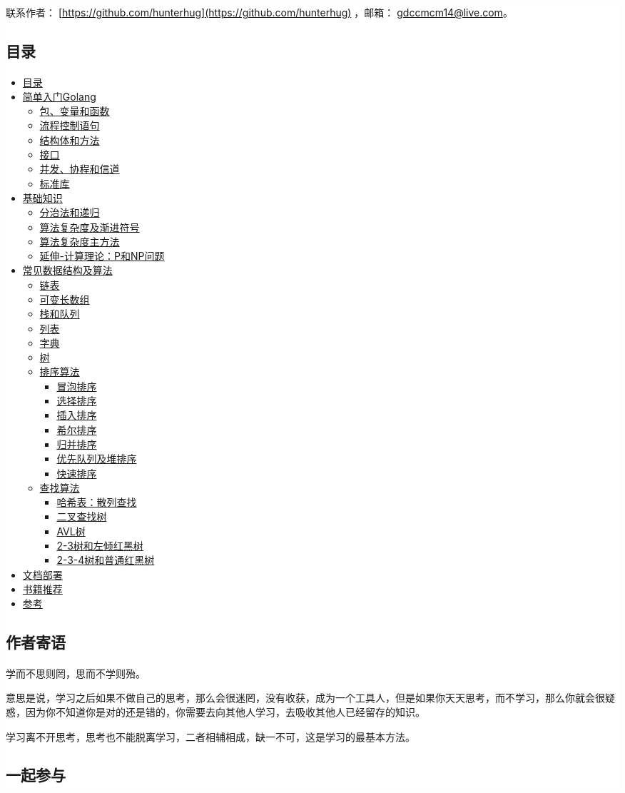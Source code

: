 联系作者： [https://github.com/hunterhug](https://github.com/hunterhug) ，邮箱： gdccmcm14@live.com。

## 目录

* [目录](README.md)
* [简单入门Golang](golang/README.md)
    * [包、变量和函数](golang/basic.md)
    * [流程控制语句](golang/logic.md)
    * [结构体和方法](golang/struct.md)
    * [接口](golang/interface.md)
    * [并发、协程和信道](golang/concurrent.md)
    * [标准库](golang/lib.md)
* [基础知识](basic/README.md)
    * [分治法和递归](basic/rescuvie.md)
    * [算法复杂度及渐进符号](basic/dregee.md)
    * [算法复杂度主方法](basic/master_method.md)
    * [延伸-计算理论：P和NP问题](basic/p.md)
* [常见数据结构及算法](algorithm/README.md)
    * [链表](algorithm/link.md)
    * [可变长数组](algorithm/array_change.md)
    * [栈和队列](algorithm/stack_queues.md)
    * [列表](algorithm/list.md)
    * [字典](algorithm/dict.md)
    * [树](algorithm/tree.md)
    * [排序算法](algorithm/sort.md)
        * [冒泡排序](algorithm/sort/bubble_sort.md)
        * [选择排序](algorithm/sort/select_sort.md)
        * [插入排序](algorithm/sort/insert_sort.md)
        * [希尔排序](algorithm/sort/shell_sort.md)
        * [归并排序](algorithm/sort/merge_sort.md)
        * [优先队列及堆排序](algorithm/heaps.md)
        * [快速排序](algorithm/sort/quick_sort.md)
    * [查找算法](algorithm/search.md)
        * [哈希表：散列查找](algorithm/search/hash_find.md)
        * [二叉查找树](algorithm/search/bs_tree.md)
        * [AVL树](algorithm/search/avl_tree.md)
        * [2-3树和左倾红黑树](algorithm/search/llrb_tree.md)
        * [2-3-4树和普通红黑树](algorithm/search/rb_tree.md)
* [文档部署](doc/install.md)
* [书籍推荐](doc/book.md)
* [参考](basic/refer.md)

## 作者寄语

学而不思则罔，思而不学则殆。

意思是说，学习之后如果不做自己的思考，那么会很迷罔，没有收获，成为一个工具人，但是如果你天天思考，而不学习，那么你就会很疑惑，因为你不知道你是对的还是错的，你需要去向其他人学习，去吸收其他人已经留存的知识。

学习离不开思考，思考也不能脱离学习，二者相辅相成，缺一不可，这是学习的最基本方法。

## 一起参与
